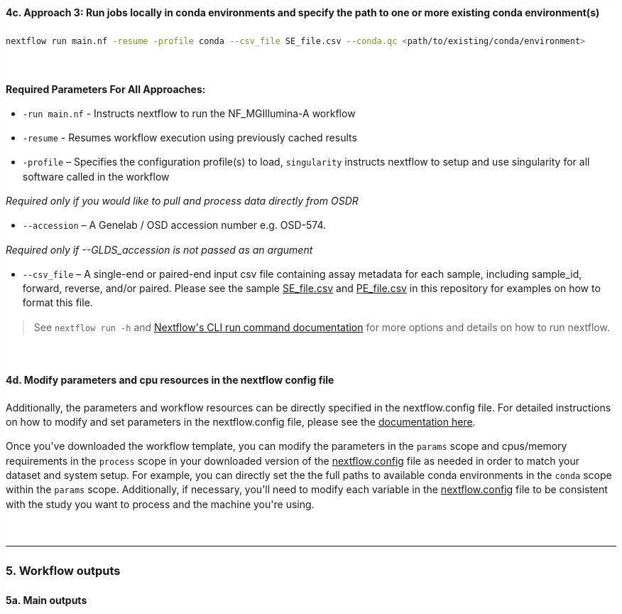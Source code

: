 #### 4c. Approach 3: Run jobs locally in conda environments and specify the path to one or more existing conda environment(s)

```bash
nextflow run main.nf -resume -profile conda --csv_file SE_file.csv --conda.qc <path/to/existing/conda/environment>
```

<br>

**Required Parameters For All Approaches:**

* `-run main.nf` - Instructs nextflow to run the NF_MGIllumina-A workflow 

* `-resume` - Resumes workflow execution using previously cached results

* `-profile` – Specifies the configuration profile(s) to load, `singularity` instructs nextflow to setup and use singularity for all software called in the workflow

*Required only if you would like to pull and process data directly from OSDR*

* `--accession` – A Genelab / OSD accession number e.g. OSD-574.

*Required only if --GLDS_accession is not passed as an argument*

* `--csv_file` –  A single-end or paired-end input csv file containing assay metadata for each sample, including sample_id, forward, reverse, and/or paired. Please see the sample [SE_file.csv](workflow_code/SE_file.csv) and [PE_file.csv](workflow_code/PE_file.csv) in this repository for examples on how to format this file.

> See `nextflow run -h` and [Nextflow's CLI run command documentation](https://nextflow.io/docs/latest/cli.html#run) for more options and details on how to run nextflow.

<br>

#### 4d. Modify parameters and cpu resources in the nextflow config file

Additionally, the parameters and workflow resources can be directly specified in the nextflow.config file. For detailed instructions on how to modify and set parameters in the nextflow.config file, please see the [documentation here](https://www.nextflow.io/docs/latest/config.html).

Once you've downloaded the workflow template, you can modify the parameters in the `params` scope and cpus/memory requirements in the `process` scope in your downloaded version of the [nextflow.config](workflow_code/nextflow.config) file as needed in order to match your dataset and system setup. For example, you can directly set the the full paths to available conda environments in the `conda` scope within the `params` scope. Additionally, if necessary, you'll need to modify each variable in the [nextflow.config](workflow_code/nextflow.config) file to be consistent with the study you want to process and the machine you're using.

<br>

---

### 5. Workflow outputs

#### 5a. Main outputs
